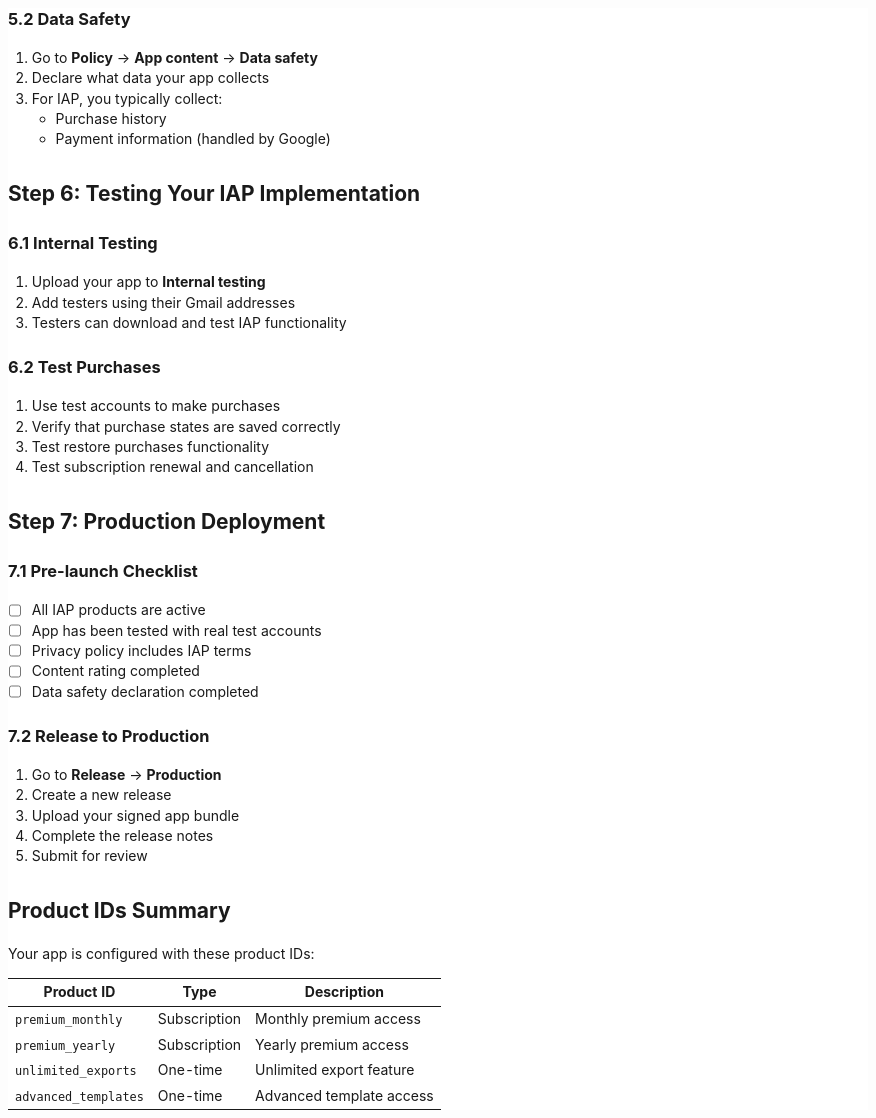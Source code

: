 ### 5.2 Data Safety
1. Go to **Policy** → **App content** → **Data safety**
2. Declare what data your app collects
3. For IAP, you typically collect:
   - Purchase history
   - Payment information (handled by Google)

## Step 6: Testing Your IAP Implementation

### 6.1 Internal Testing
1. Upload your app to **Internal testing**
2. Add testers using their Gmail addresses
3. Testers can download and test IAP functionality

### 6.2 Test Purchases
1. Use test accounts to make purchases
2. Verify that purchase states are saved correctly
3. Test restore purchases functionality
4. Test subscription renewal and cancellation

## Step 7: Production Deployment

### 7.1 Pre-launch Checklist
- [ ] All IAP products are active
- [ ] App has been tested with real test accounts
- [ ] Privacy policy includes IAP terms
- [ ] Content rating completed
- [ ] Data safety declaration completed

### 7.2 Release to Production
1. Go to **Release** → **Production**
2. Create a new release
3. Upload your signed app bundle
4. Complete the release notes
5. Submit for review

## Product IDs Summary
Your app is configured with these product IDs:

| Product ID | Type | Description |
|------------|------|-------------|
| `premium_monthly` | Subscription | Monthly premium access |
| `premium_yearly` | Subscription | Yearly premium access |
| `unlimited_exports` | One-time | Unlimited export feature |
| `advanced_templates` | One-time | Advanced template access |
